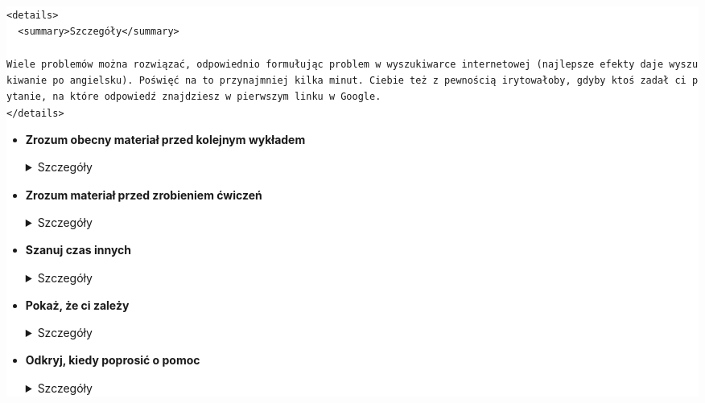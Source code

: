     <details>
      <summary>Szczegóły</summary>

    Wiele problemów można rozwiązać, odpowiednio formułując problem w wyszukiwarce internetowej (najlepsze efekty daje wyszukiwanie po angielsku). Poświęć na to przynajmniej kilka minut. Ciebie też z pewnością irytowałoby, gdyby ktoś zadał ci pytanie, na które odpowiedź znajdziesz w pierwszym linku w Google.
    </details>

-   **Zrozum obecny materiał przed kolejnym wykładem**

    <details>
      <summary>Szczegóły</summary>

    Postaraj się dobrze zrozumieć materiał przed kolejnym wykładem. Choć prowadzący zachęcają do zadawania pytań odnośnie materiału, jeśli wynikają one z niezrozumienia poprzednich wykładów, jest to zdecydowanie mniej przyjemne. Jeśli czegoś nie rozumiesz, uzupełniaj tę wiedzę na bieżąco.
    </details>

-   **Zrozum materiał przed zrobieniem ćwiczeń**

    <details>
      <summary>Szczegóły</summary>

    Postaraj się dobrze zrozumieć materiał przed zabraniem się za ćwiczenia. Jeśli jakieś zadania sprawiają ci problemy, może to wynikać z niezrozumienia definicji, które były na wykładzie. Osoba, którą prosisz o pomoc, może poczuć się zirytowana, jeśli żeby pomóc ci z zadaniem musi wytłumaczyć ci pojęcia z wykładu, o których istnieniu nie masz pojęcia.
    </details>

-   **Szanuj czas innych**

    <details>
      <summary>Szczegóły</summary>

    Zadając pytania i prosząc o pomoc, postaraj się, żeby osoba udzielajaca pomocy musiała przy tym poczynić możliwie najmniejszy wysiłek. Wyślij link z rozwiązaniem, którego nie rozumiesz, skopiuj definicję czy treść zadania, które sprawia ci problem. Zadawaj jak najbardziej konkretne i precyzyjne pytania.
    </details>

-   **Pokaż, że ci zależy**

    <details>
      <summary>Szczegóły</summary>

    Pamiętaj, że miło jest widzieć, że ktoś przynajmniej spróbował samodzielnie rozwiązać problem, zanim poprosił o pomoc. W przyszłości też będą cię spotykać sytuacje, w których nie będziesz czegoś wiedzieć. Umiejętność samodzielnego wyszukiwania rozwiązań jest bardzo ważna w pracy programisty.
    </details>

-   **Odkryj, kiedy poprosić o pomoc**

    <details>
      <summary>Szczegóły</summary>

    Samodzielne rozwiązywanie problemów jest często dużo lepszym sposobem na naukę. Mimo to w niektórych sytuacjach znacznie szybciej jest poprosić o pomoc. Inne osoby mogły już borykać się z podobnymi problemami i mogą być one w stanie znacznie lepiej wytłumaczyć, jak należy się zabrać do rozwiązania. Wiąże się to jednak z innymi problemami. Zbyt częste proszenie kogoś o pomoc może nie tylko zdenerwować daną osobę, ale odbierze ci też samodzielność, której musisz się nauczyć.
